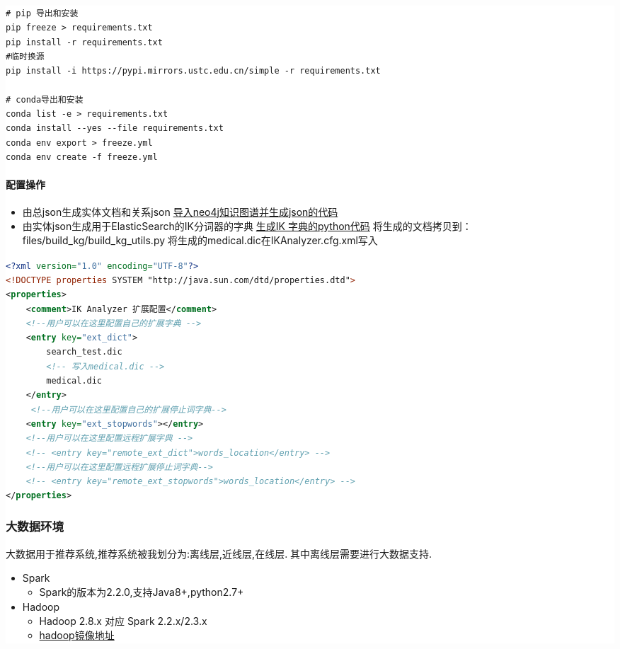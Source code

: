 ```shell
# pip 导出和安装
pip freeze > requirements.txt
pip install -r requirements.txt
#临时换源
pip install -i https://pypi.mirrors.ustc.edu.cn/simple -r requirements.txt

# conda导出和安装
conda list -e > requirements.txt
conda install --yes --file requirements.txt
conda env export > freeze.yml
conda env create -f freeze.yml
```

#### 配置操作
* 由总json生成实体文档和关系json
[导入neo4j知识图谱并生成json的代码](files/build_kg/build_kg_utils.py)
* 由实体json生成用于ElasticSearch的IK分词器的字典
[生成IK 字典的python代码](files/build_kg/ik_dict_output.py)
将生成的文档拷贝到：files/build_kg/build_kg_utils.py
将生成的medical.dic在IKAnalyzer.cfg.xml写入
```xml
<?xml version="1.0" encoding="UTF-8"?>
<!DOCTYPE properties SYSTEM "http://java.sun.com/dtd/properties.dtd">
<properties>
	<comment>IK Analyzer 扩展配置</comment>
	<!--用户可以在这里配置自己的扩展字典 -->
	<entry key="ext_dict">
		search_test.dic
        <!-- 写入medical.dic -->
		medical.dic 
	</entry>
	 <!--用户可以在这里配置自己的扩展停止词字典-->
	<entry key="ext_stopwords"></entry>
	<!--用户可以在这里配置远程扩展字典 -->
	<!-- <entry key="remote_ext_dict">words_location</entry> -->
	<!--用户可以在这里配置远程扩展停止词字典-->
	<!-- <entry key="remote_ext_stopwords">words_location</entry> -->
</properties>
```

### 大数据环境
大数据用于推荐系统,推荐系统被我划分为:离线层,近线层,在线层.
其中离线层需要进行大数据支持.
* Spark
  * Spark的版本为2.2.0,支持Java8+,python2.7+
* Hadoop
  * Hadoop 2.8.x 对应 Spark 2.2.x/2.3.x
  * [hadoop镜像地址](https://mirrors.tuna.tsinghua.edu.cn/apache/hadoop/common/)